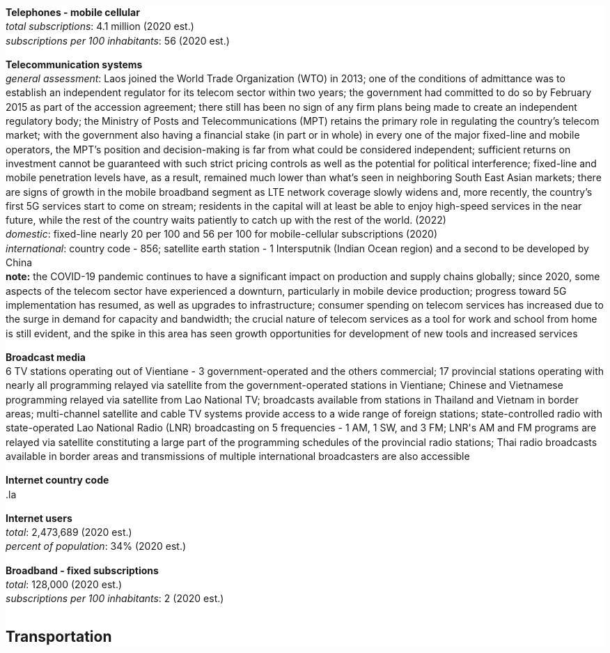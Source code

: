 **Telephones - mobile cellular**<br>
_total subscriptions_: 4.1 million (2020 est.)<br>
_subscriptions per 100 inhabitants_: 56 (2020 est.)<br>

**Telecommunication systems**<br>
_general assessment_: Laos joined the World Trade Organization (WTO) in 2013; one of the conditions of admittance was to establish an independent regulator for its telecom sector within two years; the government had committed to do so by February 2015 as part of the accession agreement; there still has been no sign of any firm plans being made to create an independent regulatory body; the Ministry of Posts and Telecommunications (MPT) retains the primary role in regulating the country&rsquo;s telecom market; with the government also having a financial stake (in part or in whole) in every one of the major fixed-line and mobile operators, the MPT&rsquo;s position and decision-making is far from what could be considered independent; sufficient returns on investment cannot be guaranteed with such strict pricing controls as well as the potential for political interference; fixed-line and mobile penetration levels have, as a result, remained much lower than what&rsquo;s seen in neighboring South East Asian markets; there are signs of growth in the mobile broadband segment as LTE network coverage slowly widens and, more recently, the country&rsquo;s first 5G services start to come on stream; residents in the capital will at least be able to enjoy high-speed services in the near future, while the rest of the country waits patiently to catch up with the rest of the world. (2022)<br>
_domestic_: fixed-line nearly 20 per 100 and 56 per 100 for mobile-cellular subscriptions (2020)<br>
_international_: country code - 856; satellite earth station - 1 Intersputnik (Indian Ocean region) and a second to be developed by China<br>
<strong>note:</strong> the COVID-19 pandemic continues to have a significant impact on production and supply chains globally; since 2020, some aspects of the telecom sector have experienced a downturn, particularly in mobile device production; progress toward 5G implementation has resumed, as well as upgrades to infrastructure; consumer spending on telecom services has increased due to the surge in demand for capacity and bandwidth; the crucial nature of telecom services as a tool for work and school from home is still evident, and the spike in this area has seen growth opportunities for development of new tools and increased services<br>

**Broadcast media**<br>
6 TV stations operating out of Vientiane - 3 government-operated and the others commercial; 17 provincial stations operating with nearly all programming relayed via satellite from the government-operated stations in Vientiane; Chinese and Vietnamese programming relayed via satellite from Lao National TV; broadcasts available from stations in Thailand and Vietnam in border areas; multi-channel satellite and cable TV systems provide access to a wide range of foreign stations; state-controlled radio with state-operated Lao National Radio (LNR) broadcasting on 5 frequencies - 1 AM, 1 SW, and 3 FM; LNR's AM and FM programs are relayed via satellite constituting a large part of the programming schedules of the provincial radio stations; Thai radio broadcasts available in border areas and transmissions of multiple international broadcasters are also accessible<br>

**Internet country code**<br>
.la<br>

**Internet users**<br>
_total_: 2,473,689 (2020 est.)<br>
_percent of population_: 34% (2020 est.)<br>

**Broadband - fixed subscriptions**<br>
_total_: 128,000 (2020 est.)<br>
_subscriptions per 100 inhabitants_: 2 (2020 est.)<br>

## Transportation

